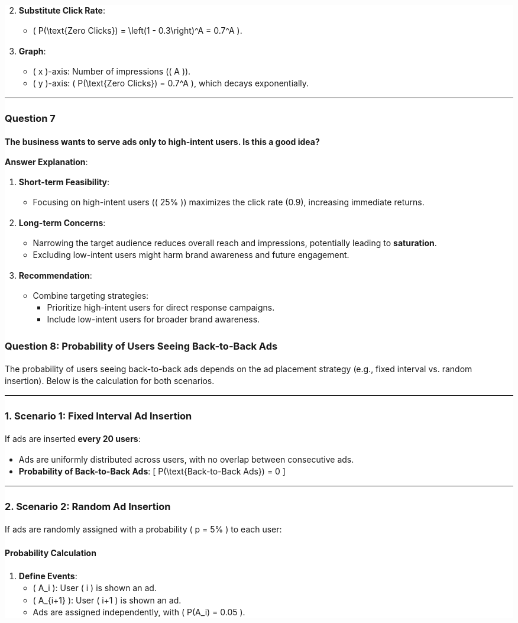 2. **Substitute Click Rate**:
   - \( P(\text{Zero Clicks}) = \left(1 - 0.3\right)^A = 0.7^A \).

3. **Graph**:
   - \( x \)-axis: Number of impressions (\( A \)).
   - \( y \)-axis: \( P(\text{Zero Clicks}) = 0.7^A \), which decays exponentially.

---

### **Question 7**  
**The business wants to serve ads only to high-intent users. Is this a good idea?**

**Answer Explanation**:
1. **Short-term Feasibility**:
   - Focusing on high-intent users (\( 25\% \)) maximizes the click rate (0.9), increasing immediate returns.

2. **Long-term Concerns**:
   - Narrowing the target audience reduces overall reach and impressions, potentially leading to **saturation**.
   - Excluding low-intent users might harm brand awareness and future engagement.

3. **Recommendation**:
   - Combine targeting strategies:
     - Prioritize high-intent users for direct response campaigns.
     - Include low-intent users for broader brand awareness.
     
### Question 8: **Probability of Users Seeing Back-to-Back Ads**

The probability of users seeing back-to-back ads depends on the ad placement strategy (e.g., fixed interval vs. random insertion). Below is the calculation for both scenarios.

---

### **1. Scenario 1: Fixed Interval Ad Insertion**
If ads are inserted **every 20 users**:
- Ads are uniformly distributed across users, with no overlap between consecutive ads.
- **Probability of Back-to-Back Ads**:
  \[
  P(\text{Back-to-Back Ads}) = 0
  \]

---

### **2. Scenario 2: Random Ad Insertion**
If ads are randomly assigned with a probability \( p = 5\% \) to each user:

#### **Probability Calculation**
1. **Define Events**:
   - \( A_i \): User \( i \) is shown an ad.
   - \( A_{i+1} \): User \( i+1 \) is shown an ad.
   - Ads are assigned independently, with \( P(A_i) = 0.05 \).
